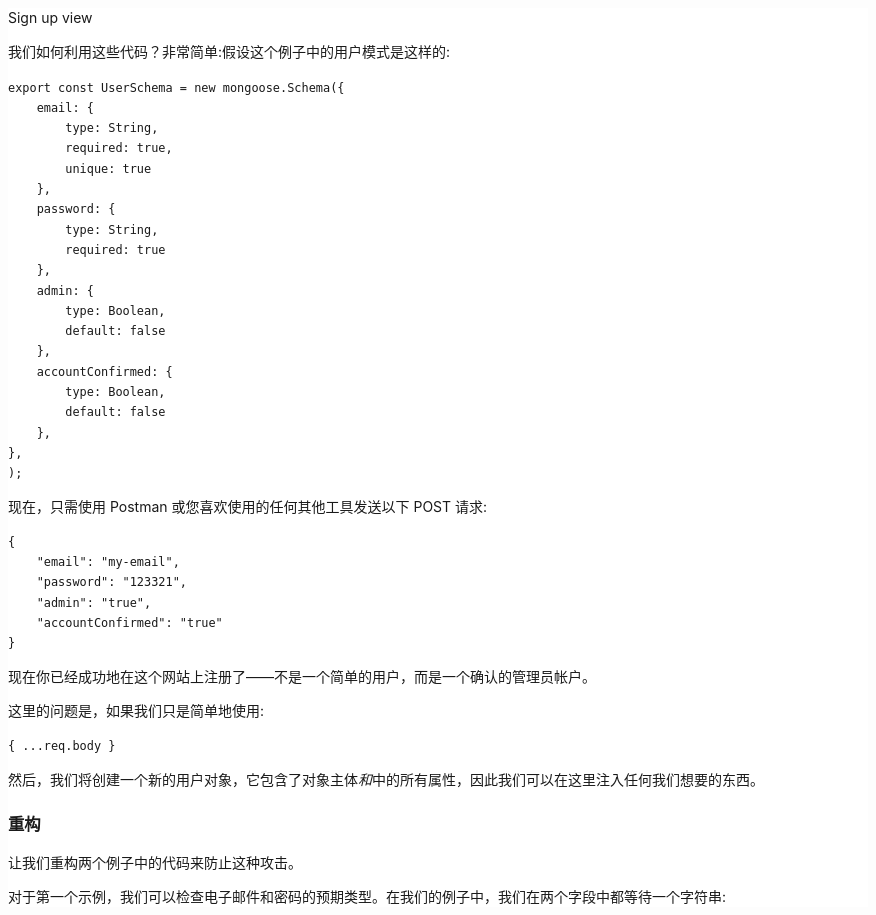 Sign up view

我们如何利用这些代码？非常简单:假设这个例子中的用户模式是这样的:

```
export const UserSchema = new mongoose.Schema({
    email: {
        type: String,
        required: true,
        unique: true
    },
    password: {
        type: String,
        required: true
    },
    admin: {
        type: Boolean,
        default: false
    },
    accountConfirmed: {
        type: Boolean,
        default: false
    },
}, 
);
```

现在，只需使用 Postman 或您喜欢使用的任何其他工具发送以下 POST 请求:

```
{
    "email": "my-email",
    "password": "123321",
    "admin": "true",
    "accountConfirmed": "true"
}
```

现在你已经成功地在这个网站上注册了——不是一个简单的用户，而是一个确认的管理员帐户。

这里的问题是，如果我们只是简单地使用:

```
{ ...req.body }
```

然后，我们将创建一个新的用户对象，它包含了对象主体*和*中的所有属性，因此我们可以在这里注入任何我们想要的东西。

### 重构

让我们重构两个例子中的代码来防止这种攻击。

对于第一个示例，我们可以检查电子邮件和密码的预期类型。在我们的例子中，我们在两个字段中都等待一个字符串:
